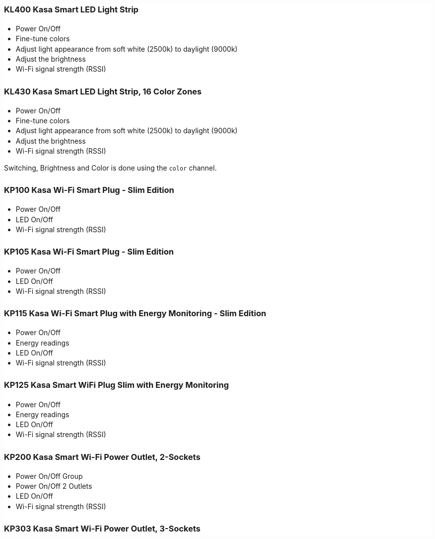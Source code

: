 ### KL400 Kasa Smart LED Light Strip

- Power On/Off
- Fine-tune colors
- Adjust light appearance from soft white (2500k) to daylight (9000k)
- Adjust the brightness
- Wi-Fi signal strength (RSSI)

### KL430 Kasa Smart LED Light Strip, 16 Color Zones

- Power On/Off
- Fine-tune colors
- Adjust light appearance from soft white (2500k) to daylight (9000k)
- Adjust the brightness
- Wi-Fi signal strength (RSSI)

Switching, Brightness and Color is done using the `color` channel.

### KP100 Kasa Wi-Fi Smart Plug - Slim Edition

- Power On/Off
- LED On/Off
- Wi-Fi signal strength (RSSI)

### KP105 Kasa Wi-Fi Smart Plug - Slim Edition

- Power On/Off
- LED On/Off
- Wi-Fi signal strength (RSSI)

### KP115 Kasa Wi-Fi Smart Plug with Energy Monitoring - Slim Edition

- Power On/Off
- Energy readings
- LED On/Off
- Wi-Fi signal strength (RSSI)

### KP125 Kasa Smart WiFi Plug Slim with Energy Monitoring

- Power On/Off
- Energy readings
- LED On/Off
- Wi-Fi signal strength (RSSI)

### KP200 Kasa Smart Wi-Fi Power Outlet, 2-Sockets

- Power On/Off Group
- Power On/Off 2 Outlets
- LED On/Off
- Wi-Fi signal strength (RSSI)

### KP303 Kasa Smart Wi-Fi Power Outlet, 3-Sockets
